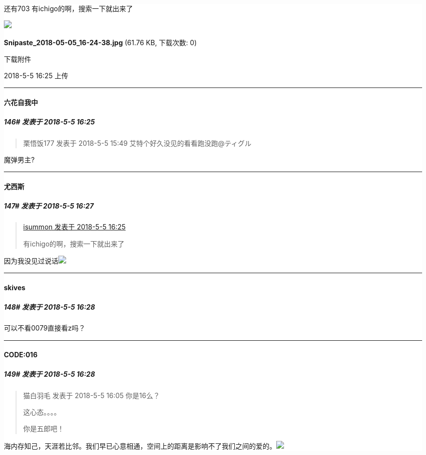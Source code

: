 
还有703</blockquote>
有ichigo的啊，搜索一下就出来了

<img src="https://img.saraba1st.com/forum/201805/05/162501s13dazdj1h0rz40d.jpg" referrerpolicy="no-referrer">


<strong>Snipaste_2018-05-05_16-24-38.jpg</strong> (61.76 KB, 下载次数: 0)

下载附件

2018-5-5 16:25 上传


-----

####  六花自我中  
##### 146#       发表于 2018-5-5 16:25


<blockquote>栗悟饭177 发表于 2018-5-5 15:49
艾特个好久没见的看看跑没跑@ティグル</blockquote>
魔弹男主?


-----

####  尤西斯  
##### 147#       发表于 2018-5-5 16:27


<blockquote><a href="httphttps://bbs.saraba1st.com/2b/forum.php?mod=redirect&amp;goto=findpost&amp;pid=39486043&amp;ptid=1646735" target="_blank">isummon 发表于 2018-5-5 16:25</a>

有ichigo的啊，搜索一下就出来了</blockquote>
因为我没见过说话<img src="https://static.saraba1st.com/image/smiley/face2017/152.png" referrerpolicy="no-referrer">


-----

####  skives  
##### 148#       发表于 2018-5-5 16:28


可以不看0079直接看z吗？


-----

####  CODE:016  
##### 149#       发表于 2018-5-5 16:28


<blockquote>猫白羽毛 发表于 2018-5-5 16:05
你是16么？

这心态。。。。

你是五郎吧！</blockquote>
海内存知己，天涯若比邻。我们早已心意相通，空间上的距离是影响不了我们之间的爱的。<img src="https://static.saraba1st.com/image/smiley/face2017/075.png" referrerpolicy="no-referrer">
